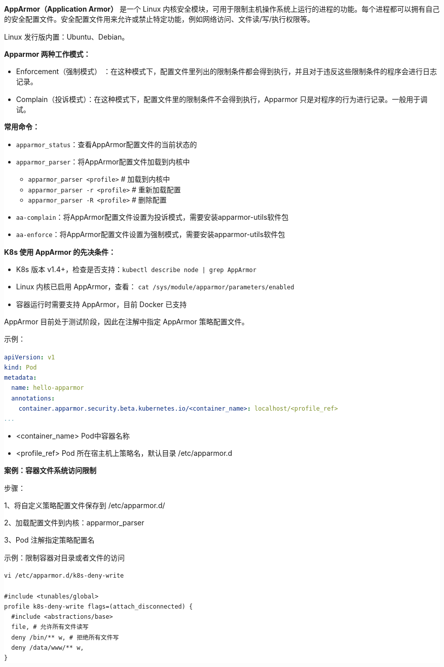 **AppArmor（Application Armor）** 是一个 Linux 内核安全模块，可用于限制主机操作系统上运行的进程的功能。每个进程都可以拥有自己的安全配置文件。安全配置文件用来允许或禁止特定功能，例如网络访问、文件读/写/执行权限等。

Linux 发行版内置：Ubuntu、Debian。

**Apparmor 两种工作模式：**

- Enforcement（强制模式） ：在这种模式下，配置文件里列出的限制条件都会得到执行，并且对于违反这些限制条件的程序会进行日志记录。

- Complain（投诉模式）：在这种模式下，配置文件里的限制条件不会得到执行，Apparmor 只是对程序的行为进行记录。一般用于调试。

**常用命令：** 

- `apparmor_status`：查看AppArmor配置文件的当前状态的
- `apparmor_parser`：将AppArmor配置文件加载到内核中 
  - `apparmor_parser <profile>`    # 加载到内核中
  - `apparmor_parser -r <profile>`    # 重新加载配置
  - `apparmor_parser -R <profile>`    # 删除配置
- `aa-complain`：将AppArmor配置文件设置为投诉模式，需要安装apparmor-utils软件包

- `aa-enforce`：将AppArmor配置文件设置为强制模式，需要安装apparmor-utils软件包

**K8s 使用 AppArmor 的先决条件：**

- K8s 版本 v1.4+，检查是否支持：`kubectl describe node | grep AppArmor`

- Linux 内核已启用 AppArmor，查看： `cat /sys/module/apparmor/parameters/enabled`

- 容器运行时需要支持 AppArmor，目前 Docker 已支持

AppArmor 目前处于测试阶段，因此在注解中指定 AppArmor 策略配置文件。

示例：

```yaml
apiVersion: v1
kind: Pod
metadata:
  name: hello-apparmor
  annotations:
    container.apparmor.security.beta.kubernetes.io/<container_name>: localhost/<profile_ref>
...
```

- <container_name> Pod中容器名称

- <profile_ref> Pod 所在宿主机上策略名，默认目录 /etc/apparmor.d

**案例：容器文件系统访问限制**

步骤：

1、将自定义策略配置文件保存到 /etc/apparmor.d/

2、加载配置文件到内核：apparmor_parser <profile>

3、Pod 注解指定策略配置名

示例：限制容器对目录或者文件的访问

```shell
vi /etc/apparmor.d/k8s-deny-write

#include <tunables/global>
profile k8s-deny-write flags=(attach_disconnected) {
  #include <abstractions/base>
  file, # 允许所有文件读写
  deny /bin/** w, # 拒绝所有文件写
  deny /data/www/** w,
}
```
